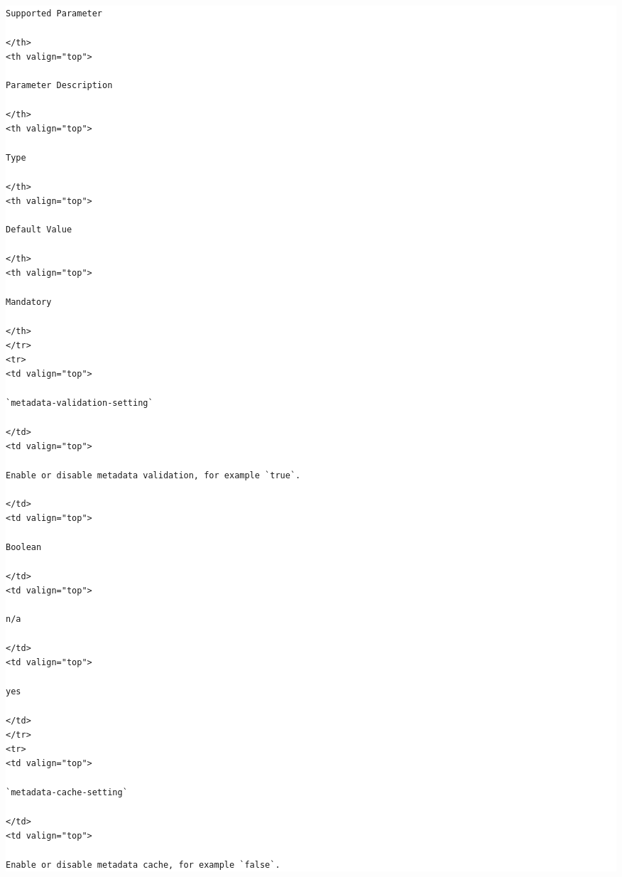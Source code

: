     Supported Parameter
    
    </th>
    <th valign="top">

    Parameter Description
    
    </th>
    <th valign="top">

    Type
    
    </th>
    <th valign="top">

    Default Value
    
    </th>
    <th valign="top">

    Mandatory
    
    </th>
    </tr>
    <tr>
    <td valign="top">
    
    `metadata-validation-setting`
    
    </td>
    <td valign="top">
    
    Enable or disable metadata validation, for example `true`.
    
    </td>
    <td valign="top">
    
    Boolean
    
    </td>
    <td valign="top">
    
    n/a
    
    </td>
    <td valign="top">
    
    yes
    
    </td>
    </tr>
    <tr>
    <td valign="top">
    
    `metadata-cache-setting`
    
    </td>
    <td valign="top">
    
    Enable or disable metadata cache, for example `false`.
    